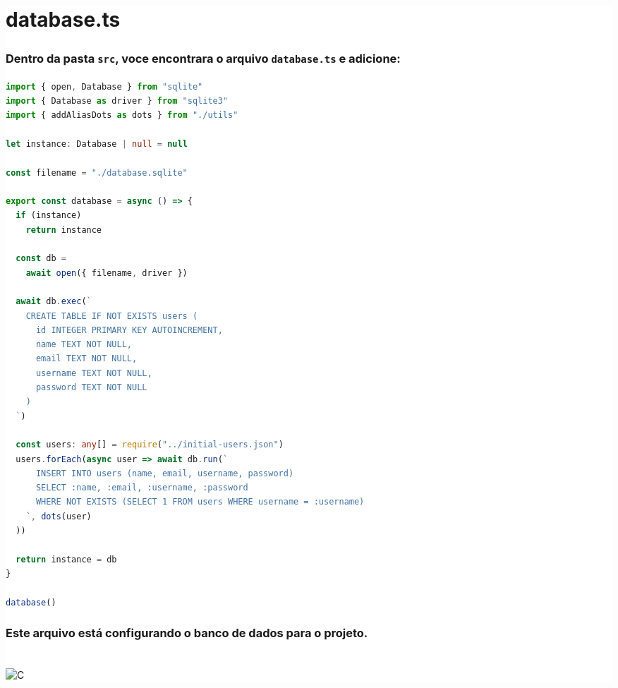 # database.ts
### Dentro da pasta ```src```, voce encontrara o arquivo ``database.ts`` e adicione:

````ts
import { open, Database } from "sqlite"
import { Database as driver } from "sqlite3"
import { addAliasDots as dots } from "./utils"

let instance: Database | null = null

const filename = "./database.sqlite"

export const database = async () => {
  if (instance)
    return instance

  const db =
    await open({ filename, driver })

  await db.exec(`
    CREATE TABLE IF NOT EXISTS users (
      id INTEGER PRIMARY KEY AUTOINCREMENT,
      name TEXT NOT NULL,
      email TEXT NOT NULL,
      username TEXT NOT NULL,
      password TEXT NOT NULL
    )
  `)

  const users: any[] = require("../initial-users.json")
  users.forEach(async user => await db.run(`
      INSERT INTO users (name, email, username, password) 
      SELECT :name, :email, :username, :password
      WHERE NOT EXISTS (SELECT 1 FROM users WHERE username = :username)
    `, dots(user)
  ))

  return instance = db
}

database()
````
### Este arquivo está configurando o banco de dados para o projeto.

<div style="display: inline_block"><br/>
   <img align="center" alt="C" src="https://user-images.githubusercontent.com/73097560/115834477-dbab4500-a447-11eb-908a-139a6edaec5c.gif" />
</div>
